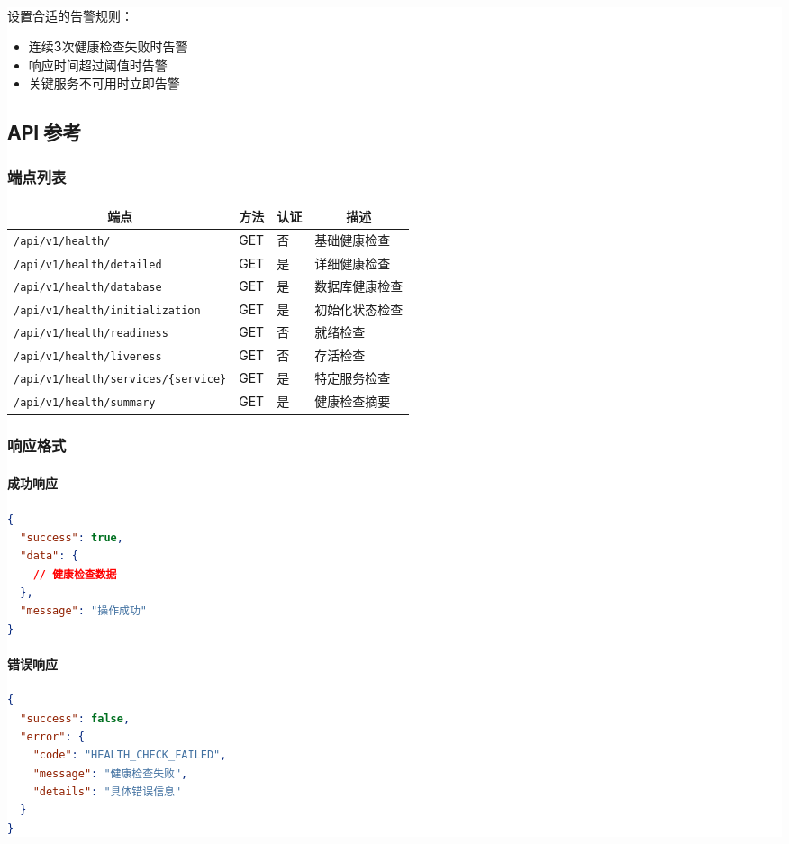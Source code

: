 设置合适的告警规则：

- 连续3次健康检查失败时告警
- 响应时间超过阈值时告警
- 关键服务不可用时立即告警

## API 参考

### 端点列表

| 端点 | 方法 | 认证 | 描述 |
|------|------|------|------|
| `/api/v1/health/` | GET | 否 | 基础健康检查 |
| `/api/v1/health/detailed` | GET | 是 | 详细健康检查 |
| `/api/v1/health/database` | GET | 是 | 数据库健康检查 |
| `/api/v1/health/initialization` | GET | 是 | 初始化状态检查 |
| `/api/v1/health/readiness` | GET | 否 | 就绪检查 |
| `/api/v1/health/liveness` | GET | 否 | 存活检查 |
| `/api/v1/health/services/{service}` | GET | 是 | 特定服务检查 |
| `/api/v1/health/summary` | GET | 是 | 健康检查摘要 |

### 响应格式

#### 成功响应

```json
{
  "success": true,
  "data": {
    // 健康检查数据
  },
  "message": "操作成功"
}
```

#### 错误响应

```json
{
  "success": false,
  "error": {
    "code": "HEALTH_CHECK_FAILED",
    "message": "健康检查失败",
    "details": "具体错误信息"
  }
}
```
